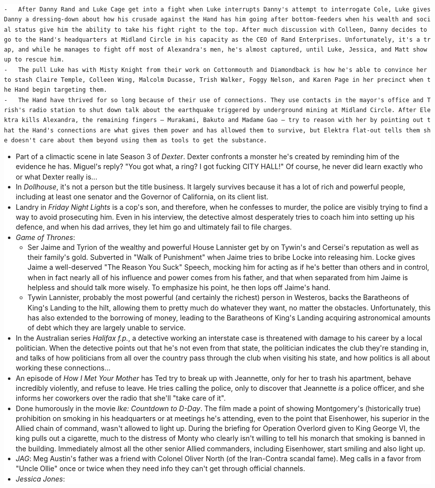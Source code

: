    -   After Danny Rand and Luke Cage get into a fight when Luke interrupts Danny's attempt to interrogate Cole, Luke gives Danny a dressing-down about how his crusade against the Hand has him going after bottom-feeders when his wealth and social status give him the ability to take his fight right to the top. After much discussion with Colleen, Danny decides to go to the Hand's headquarters at Midland Circle in his capacity as the CEO of Rand Enterprises. Unfortunately, it's a trap, and while he manages to fight off most of Alexandra's men, he's almost captured, until Luke, Jessica, and Matt show up to rescue him.
    -   The pull Luke has with Misty Knight from their work on Cottonmouth and Diamondback is how he's able to convince her to stash Claire Temple, Colleen Wing, Malcolm Ducasse, Trish Walker, Foggy Nelson, and Karen Page in her precinct when the Hand begin targeting them.
    -   The Hand have thrived for so long because of their use of connections. They use contacts in the mayor's office and Trish's radio station to shut down talk about the earthquake triggered by underground mining at Midland Circle. After Elektra kills Alexandra, the remaining fingers — Murakami, Bakuto and Madame Gao — try to reason with her by pointing out that the Hand's connections are what gives them power and has allowed them to survive, but Elektra flat-out tells them she doesn't care about them beyond using them as tools to get the substance.
-   Part of a climactic scene in late Season 3 of _Dexter_. Dexter confronts a monster he's created by reminding him of the evidence he has. Miguel's reply? "You got what, a ring? I got fucking CITY HALL!" Of course, he never did learn exactly who or what Dexter really is...
-   In _Dollhouse_, it's not a person but the title business. It largely survives because it has a lot of rich and powerful people, including at least one senator and the Governor of California, on its client list.
-   Landry in _Friday Night Lights_ is a cop's son, and therefore, when he confesses to murder, the police are visibly trying to find a way to avoid prosecuting him. Even in his interview, the detective almost desperately tries to coach him into setting up his defence, and when his dad arrives, they let him go and ultimately fail to file charges.
-   _Game of Thrones_:
    -   Ser Jaime and Tyrion of the wealthy and powerful House Lannister get by on Tywin's and Cersei's reputation as well as their family's gold. Subverted in "Walk of Punishment" when Jaime tries to bribe Locke into releasing him. Locke gives Jaime a well-deserved "The Reason You Suck" Speech, mocking him for acting as if he's better than others and in control, when in fact nearly all of his influence and power comes from his father, and that when separated from him Jaime is helpless and should talk more wisely. To emphasize his point, he then lops off Jaime's hand.
    -   Tywin Lannister, probably the most powerful (and certainly the richest) person in Westeros, backs the Baratheons of King's Landing to the hilt, allowing them to pretty much do whatever they want, no matter the obstacles. Unfortunately, this has also extended to the borrowing of money, leading to the Baratheons of King's Landing acquiring astronomical amounts of debt which they are largely unable to service.
-   In the Australian series _Halifax f.p._, a detective working an interstate case is threatened with damage to his career by a local politician. When the detective points out that he's not even from that state, the politician indicates the club they're standing in, and talks of how politicians from all over the country pass through the club when visiting his state, and how politics is all about working these connections...
-   An episode of _How I Met Your Mother_ has Ted try to break up with Jeannette, only for her to trash his apartment, behave incredibly violently, and refuse to leave. He tries calling the police, only to discover that Jeannette _is_ a police officer, and she informs her coworkers over the radio that she'll "take care of it".
-   Done humorously in the movie _Ike: Countdown to D-Day_. The film made a point of showing Montgomery's (historically true) prohibition on smoking in his headquarters or at meetings he's attending, even to the point that Eisenhower, his superior in the Allied chain of command, wasn't allowed to light up. During the briefing for Operation Overlord given to King George VI, the king pulls out a cigarette, much to the distress of Monty who clearly isn't willing to tell his monarch that smoking is banned in the building. Immediately almost all the other senior Allied commanders, including Eisenhower, start smiling and also light up.
-   _JAG_: Meg Austin's father was a friend with Colonel Oliver North (of the Iran-Contra scandal fame). Meg calls in a favor from "Uncle Ollie" once or twice when they need info they can't get through official channels.
-   _Jessica Jones_:
